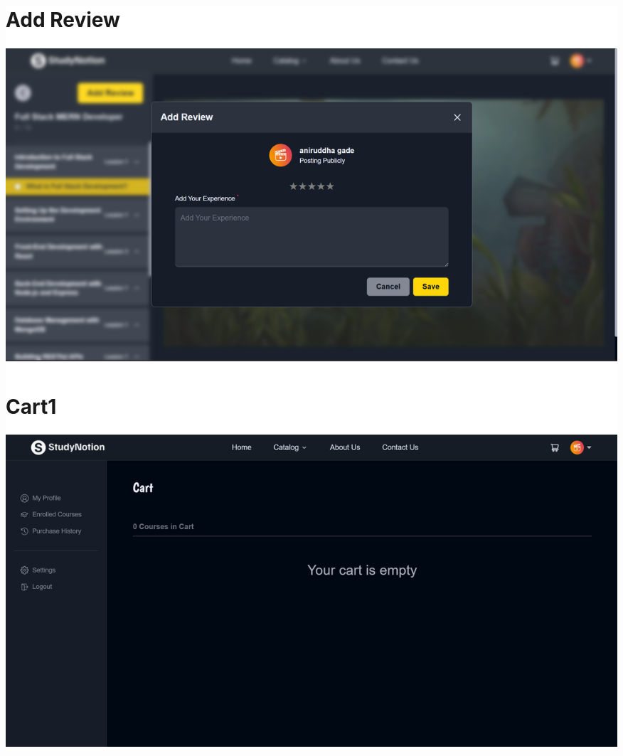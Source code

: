# Add Review
<img width='100%' src='https://github.com/Aarohiparasar/CyberSeeds_026/blob/main/screenshots/add%20review.png' />

# Cart1
<img width='100%' src='https://github.com/Aarohiparasar/CyberSeeds_026/blob/main/screenshots/cart1.png' />
